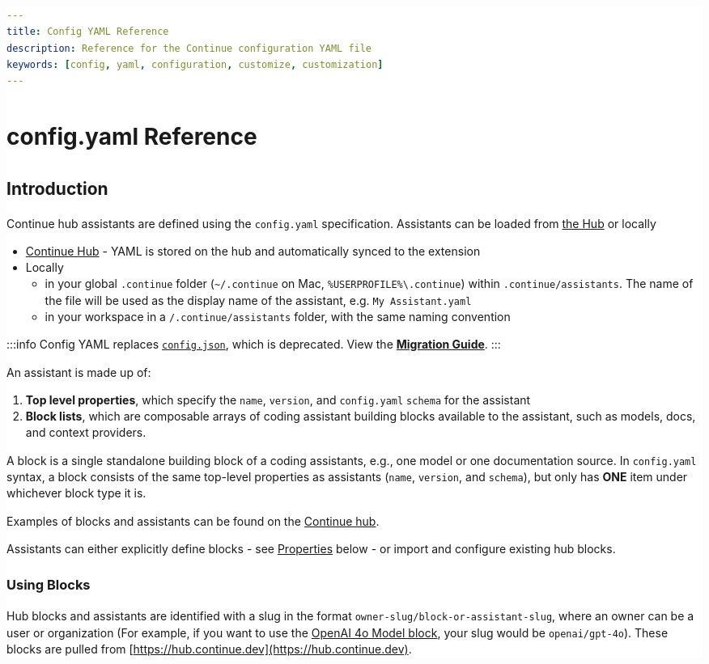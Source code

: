 ```yaml
---
title: Config YAML Reference
description: Reference for the Continue configuration YAML file
keywords: [config, yaml, configuration, customize, customization]
---
```


# config.yaml Reference

## Introduction

Continue hub assistants are defined using the `config.yaml` specification. Assistants can be loaded
from [the Hub](https://hub.continue.dev/explore/assistants) or locally

- [Continue Hub](https://hub.continue.dev/explore/assistants) - YAML is stored on the hub and automatically synced to
  the extension
- Locally
  - in your global `.continue` folder (`~/.continue` on Mac, `%USERPROFILE%\.continue`) within `.continue/assistants`.
    The name of the file will be used as the display name of the assistant, e.g. `My Assistant.yaml`
  - in your workspace in a `/.continue/assistants` folder, with the same naming convention

:::info
Config YAML replaces [`config.json`](./json-reference.md), which is deprecated. View the **[Migration Guide](./yaml-migration.md)**.
:::

An assistant is made up of:

1. **Top level properties**, which specify the `name`, `version`, and `config.yaml` `schema` for the assistant
2. **Block lists**, which are composable arrays of coding assistant building blocks available to the assistant, such as
   models, docs, and context providers.

A block is a single standalone building block of a coding assistants, e.g., one model or one documentation source. In
`config.yaml` syntax, a block consists of the same top-level properties as assistants (`name`, `version`, and `schema`),
but only has **ONE** item under whichever block type it is.

Examples of blocks and assistants can be found on the [Continue hub](https://hub.continue.dev/explore/assistants).

Assistants can either explicitly define blocks - see [Properties](#properties) below - or import and configure existing
hub blocks.

### Using Blocks

Hub blocks and assistants are identified with a slug in the format `owner-slug/block-or-assistant-slug`, where an owner
can be a user or organization (For example, if you want to use
the [OpenAI 4o Model block](https://hub.continue.dev/openai/gpt-4o), your slug would be `openai/gpt-4o`). These blocks
are pulled from [https://hub.continue.dev](https://hub.continue.dev).
